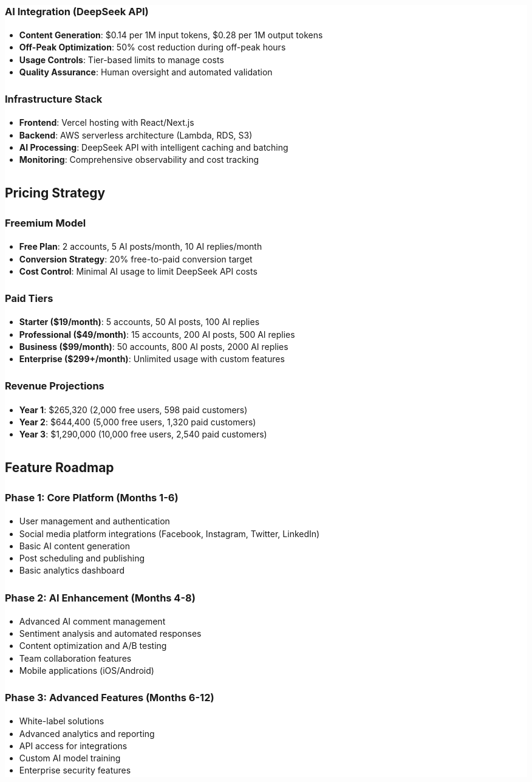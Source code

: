 ### AI Integration (DeepSeek API)
- **Content Generation**: $0.14 per 1M input tokens, $0.28 per 1M output tokens
- **Off-Peak Optimization**: 50% cost reduction during off-peak hours
- **Usage Controls**: Tier-based limits to manage costs
- **Quality Assurance**: Human oversight and automated validation

### Infrastructure Stack
- **Frontend**: Vercel hosting with React/Next.js
- **Backend**: AWS serverless architecture (Lambda, RDS, S3)
- **AI Processing**: DeepSeek API with intelligent caching and batching
- **Monitoring**: Comprehensive observability and cost tracking

## Pricing Strategy

### Freemium Model
- **Free Plan**: 2 accounts, 5 AI posts/month, 10 AI replies/month
- **Conversion Strategy**: 20% free-to-paid conversion target
- **Cost Control**: Minimal AI usage to limit DeepSeek API costs

### Paid Tiers
- **Starter ($19/month)**: 5 accounts, 50 AI posts, 100 AI replies
- **Professional ($49/month)**: 15 accounts, 200 AI posts, 500 AI replies
- **Business ($99/month)**: 50 accounts, 800 AI posts, 2000 AI replies
- **Enterprise ($299+/month)**: Unlimited usage with custom features

### Revenue Projections
- **Year 1**: $265,320 (2,000 free users, 598 paid customers)
- **Year 2**: $644,400 (5,000 free users, 1,320 paid customers)
- **Year 3**: $1,290,000 (10,000 free users, 2,540 paid customers)

## Feature Roadmap

### Phase 1: Core Platform (Months 1-6)
- User management and authentication
- Social media platform integrations (Facebook, Instagram, Twitter, LinkedIn)
- Basic AI content generation
- Post scheduling and publishing
- Basic analytics dashboard

### Phase 2: AI Enhancement (Months 4-8)
- Advanced AI comment management
- Sentiment analysis and automated responses
- Content optimization and A/B testing
- Team collaboration features
- Mobile applications (iOS/Android)

### Phase 3: Advanced Features (Months 6-12)
- White-label solutions
- Advanced analytics and reporting
- API access for integrations
- Custom AI model training
- Enterprise security features

